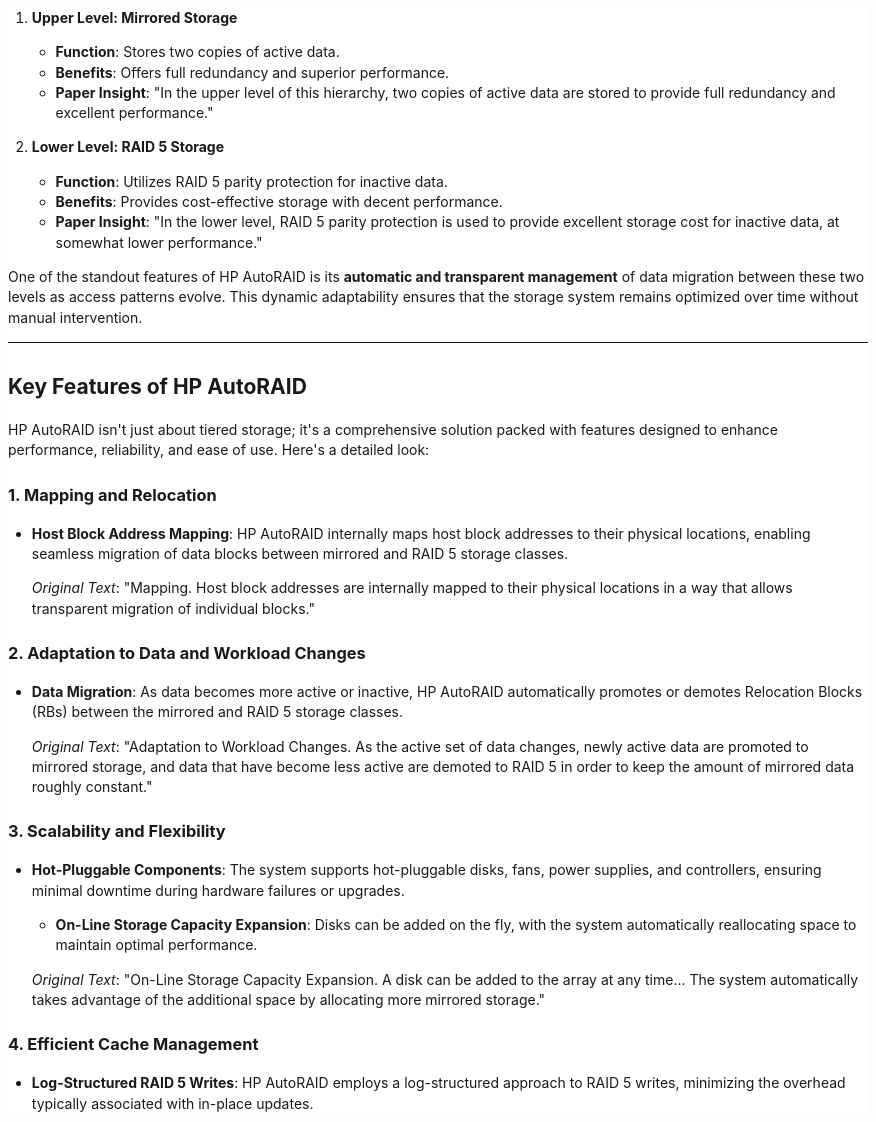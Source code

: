 1. **Upper Level: Mirrored Storage**
   - **Function**: Stores two copies of active data.
   - **Benefits**: Offers full redundancy and superior performance.
   - **Paper Insight**: "In the upper level of this hierarchy, two copies of active data are stored to provide full redundancy and excellent performance."

2. **Lower Level: RAID 5 Storage**
   - **Function**: Utilizes RAID 5 parity protection for inactive data.
   - **Benefits**: Provides cost-effective storage with decent performance.
   - **Paper Insight**: "In the lower level, RAID 5 parity protection is used to provide excellent storage cost for inactive data, at somewhat lower performance."

One of the standout features of HP AutoRAID is its **automatic and transparent management** of data migration between these two levels as access patterns evolve. This dynamic adaptability ensures that the storage system remains optimized over time without manual intervention.

---

## **Key Features of HP AutoRAID**

HP AutoRAID isn't just about tiered storage; it's a comprehensive solution packed with features designed to enhance performance, reliability, and ease of use. Here's a detailed look:

### **1. Mapping and Relocation**

- **Host Block Address Mapping**: HP AutoRAID internally maps host block addresses to their physical locations, enabling seamless migration of data blocks between mirrored and RAID 5 storage classes.
  
  *Original Text*: "Mapping. Host block addresses are internally mapped to their physical locations in a way that allows transparent migration of individual blocks."

### **2. Adaptation to Data and Workload Changes**

- **Data Migration**: As data becomes more active or inactive, HP AutoRAID automatically promotes or demotes Relocation Blocks (RBs) between the mirrored and RAID 5 storage classes.
  
  *Original Text*: "Adaptation to Workload Changes. As the active set of data changes, newly active data are promoted to mirrored storage, and data that have become less active are demoted to RAID 5 in order to keep the amount of mirrored data roughly constant."

### **3. Scalability and Flexibility**

- **Hot-Pluggable Components**: The system supports hot-pluggable disks, fans, power supplies, and controllers, ensuring minimal downtime during hardware failures or upgrades.
  
  - **On-Line Storage Capacity Expansion**: Disks can be added on the fly, with the system automatically reallocating space to maintain optimal performance.
  
  *Original Text*: "On-Line Storage Capacity Expansion. A disk can be added to the array at any time... The system automatically takes advantage of the additional space by allocating more mirrored storage."

### **4. Efficient Cache Management**

- **Log-Structured RAID 5 Writes**: HP AutoRAID employs a log-structured approach to RAID 5 writes, minimizing the overhead typically associated with in-place updates.
  